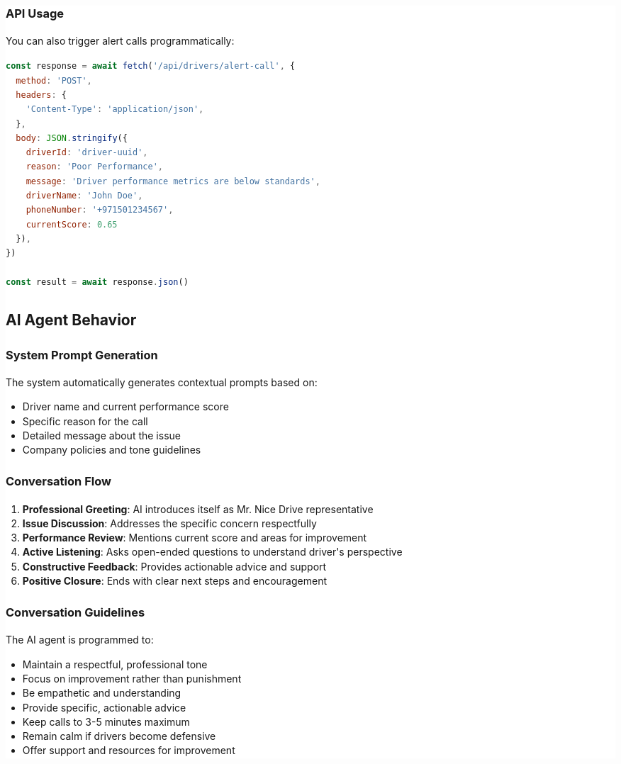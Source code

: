 ### API Usage

You can also trigger alert calls programmatically:

```javascript
const response = await fetch('/api/drivers/alert-call', {
  method: 'POST',
  headers: {
    'Content-Type': 'application/json',
  },
  body: JSON.stringify({
    driverId: 'driver-uuid',
    reason: 'Poor Performance',
    message: 'Driver performance metrics are below standards',
    driverName: 'John Doe',
    phoneNumber: '+971501234567',
    currentScore: 0.65
  }),
})

const result = await response.json()
```

## AI Agent Behavior

### System Prompt Generation

The system automatically generates contextual prompts based on:
- Driver name and current performance score
- Specific reason for the call
- Detailed message about the issue
- Company policies and tone guidelines

### Conversation Flow

1. **Professional Greeting**: AI introduces itself as Mr. Nice Drive representative
2. **Issue Discussion**: Addresses the specific concern respectfully
3. **Performance Review**: Mentions current score and areas for improvement
4. **Active Listening**: Asks open-ended questions to understand driver's perspective
5. **Constructive Feedback**: Provides actionable advice and support
6. **Positive Closure**: Ends with clear next steps and encouragement

### Conversation Guidelines

The AI agent is programmed to:
- Maintain a respectful, professional tone
- Focus on improvement rather than punishment
- Be empathetic and understanding
- Provide specific, actionable advice
- Keep calls to 3-5 minutes maximum
- Remain calm if drivers become defensive
- Offer support and resources for improvement

